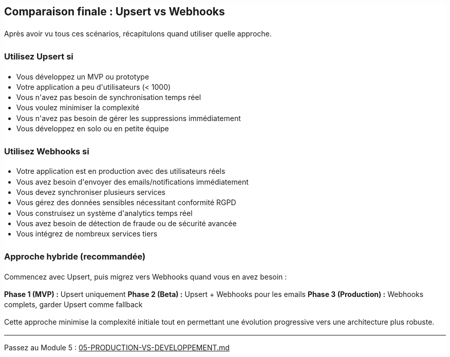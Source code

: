 ## Comparaison finale : Upsert vs Webhooks

Après avoir vu tous ces scénarios, récapitulons quand utiliser quelle approche.

### Utilisez Upsert si

- Vous développez un MVP ou prototype
- Votre application a peu d'utilisateurs (< 1000)
- Vous n'avez pas besoin de synchronisation temps réel
- Vous voulez minimiser la complexité
- Vous n'avez pas besoin de gérer les suppressions immédiatement
- Vous développez en solo ou en petite équipe

### Utilisez Webhooks si

- Votre application est en production avec des utilisateurs réels
- Vous avez besoin d'envoyer des emails/notifications immédiatement
- Vous devez synchroniser plusieurs services
- Vous gérez des données sensibles nécessitant conformité RGPD
- Vous construisez un système d'analytics temps réel
- Vous avez besoin de détection de fraude ou de sécurité avancée
- Vous intégrez de nombreux services tiers

### Approche hybride (recommandée)

Commencez avec Upsert, puis migrez vers Webhooks quand vous en avez besoin :

**Phase 1 (MVP) :** Upsert uniquement
**Phase 2 (Beta) :** Upsert + Webhooks pour les emails
**Phase 3 (Production) :** Webhooks complets, garder Upsert comme fallback

Cette approche minimise la complexité initiale tout en permettant une évolution progressive vers une architecture plus robuste.

---

Passez au Module 5 : [05-PRODUCTION-VS-DEVELOPPEMENT.md](./05-PRODUCTION-VS-DEVELOPPEMENT.md)


